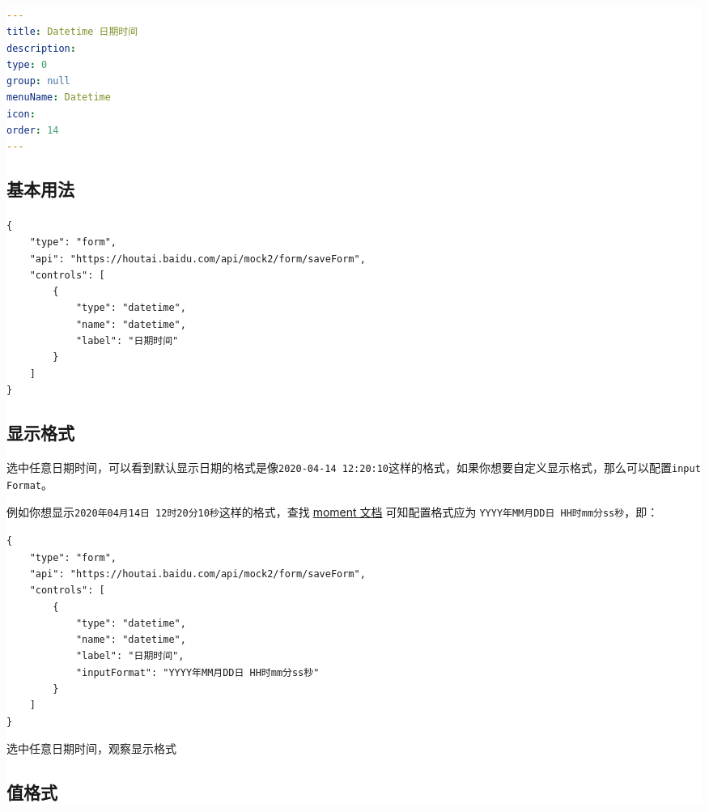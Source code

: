 ```yaml
---
title: Datetime 日期时间
description:
type: 0
group: null
menuName: Datetime
icon:
order: 14
---
```


## 基本用法

```schema:height="500" scope="body"
{
    "type": "form",
    "api": "https://houtai.baidu.com/api/mock2/form/saveForm",
    "controls": [
        {
            "type": "datetime",
            "name": "datetime",
            "label": "日期时间"
        }
    ]
}
```

## 显示格式

选中任意日期时间，可以看到默认显示日期的格式是像`2020-04-14 12:20:10`这样的格式，如果你想要自定义显示格式，那么可以配置`inputFormat`。

例如你想显示`2020年04月14日 12时20分10秒`这样的格式，查找 [moment 文档](https://momentjs.com/docs/#/displaying/format/) 可知配置格式应为 `YYYY年MM月DD日 HH时mm分ss秒`，即：

```schema:height="500" scope="body"
{
    "type": "form",
    "api": "https://houtai.baidu.com/api/mock2/form/saveForm",
    "controls": [
        {
            "type": "datetime",
            "name": "datetime",
            "label": "日期时间",
            "inputFormat": "YYYY年MM月DD日 HH时mm分ss秒"
        }
    ]
}
```

选中任意日期时间，观察显示格式

## 值格式
